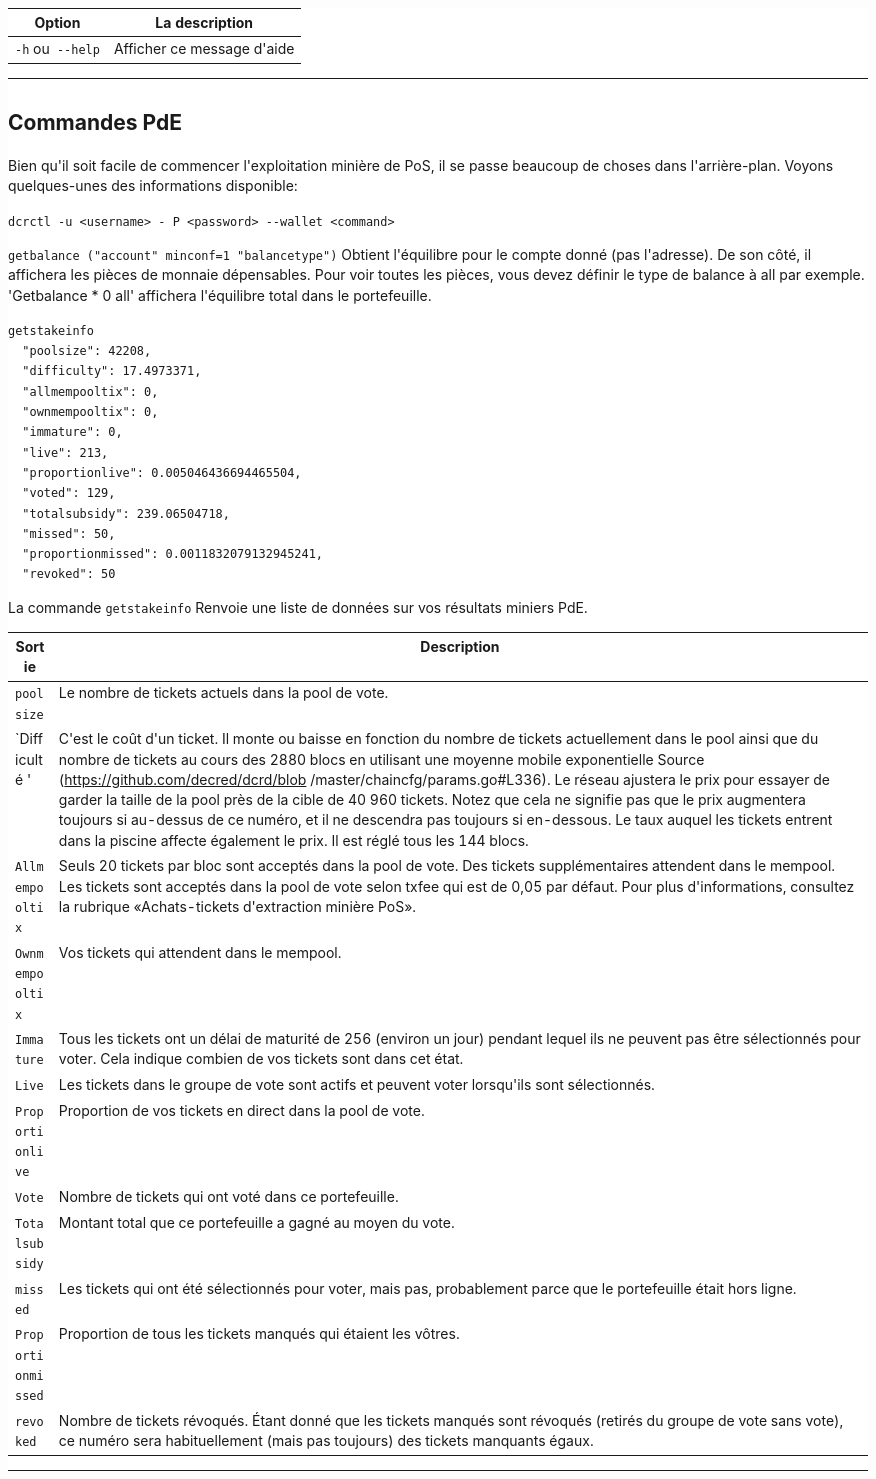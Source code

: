 Option | La description
--- | ---
`-h` ou` --help` | Afficher ce message d'aide

---

## **Commandes PdE**

Bien qu'il soit facile de commencer l'exploitation minière de PoS, il se passe beaucoup de choses dans l'arrière-plan. Voyons quelques-unes des informations disponible:

```
dcrctl -u <username> - P <password> --wallet <command>
```

```getbalance ("account" minconf=1 "balancetype")``` Obtient l'équilibre pour le compte donné (pas l'adresse). De son côté, il affichera les pièces de monnaie dépensables. Pour voir toutes les pièces, vous devez définir le type de balance à all par exemple. 'Getbalance * 0 all' affichera l'équilibre total dans le portefeuille.

```
getstakeinfo
  "poolsize": 42208,
  "difficulty": 17.4973371,
  "allmempooltix": 0,
  "ownmempooltix": 0,
  "immature": 0,
  "live": 213,
  "proportionlive": 0.005046436694465504,
  "voted": 129,
  "totalsubsidy": 239.06504718,
  "missed": 50,
  "proportionmissed": 0.0011832079132945241,
  "revoked": 50
```

La commande `getstakeinfo` Renvoie une liste de données sur vos résultats miniers PdE.

Sortie             | Description
---                |---
`poolsize`         | Le nombre de tickets actuels dans la pool de vote.
`Difficulté '| C'est le coût d'un ticket. Il monte ou baisse en fonction du nombre de tickets actuellement dans le pool ainsi que du nombre de tickets au cours des 2880 blocs en utilisant une moyenne mobile exponentielle <LINK> Source (https://github.com/decred/dcrd/blob /master/chaincfg/params.go#L336). Le réseau ajustera le prix pour essayer de garder la taille de la pool près de la cible de 40 960 tickets. Notez que cela ne signifie pas que le prix augmentera toujours si au-dessus de ce numéro, et il ne descendra pas toujours si en-dessous. Le taux auquel les tickets entrent dans la piscine affecte également le prix. Il est réglé tous les 144 blocs.
`Allmempooltix` | Seuls 20 tickets par bloc sont acceptés dans la pool de vote. Des tickets supplémentaires attendent dans le mempool. Les tickets sont acceptés dans la pool de vote selon txfee qui est de 0,05 par défaut. Pour plus d'informations, consultez la rubrique «Achats-tickets d'extraction minière PoS».
`Ownmempooltix` | Vos tickets qui attendent dans le mempool.
`Immature` | Tous les tickets ont un délai de maturité de 256 (environ un jour) pendant lequel ils ne peuvent pas être sélectionnés pour voter. Cela indique combien de vos tickets sont dans cet état.
`Live` | Les tickets dans le groupe de vote sont actifs et peuvent voter lorsqu'ils sont sélectionnés.
`Proportionlive` | Proportion de vos tickets en direct dans la pool de vote.
`Vote` | Nombre de tickets qui ont voté dans ce portefeuille.
`Totalsubsidy` | Montant total que ce portefeuille a gagné au moyen du vote.
`missed` | Les tickets qui ont été sélectionnés pour voter, mais pas, probablement parce que le portefeuille était hors ligne.
`Proportionmissed` | Proportion de tous les tickets manqués qui étaient les vôtres.
`revoked` | Nombre de tickets révoqués. Étant donné que les tickets manqués sont révoqués (retirés du groupe de vote sans vote), ce numéro sera habituellement (mais pas toujours) des tickets manquants égaux.

---
```
